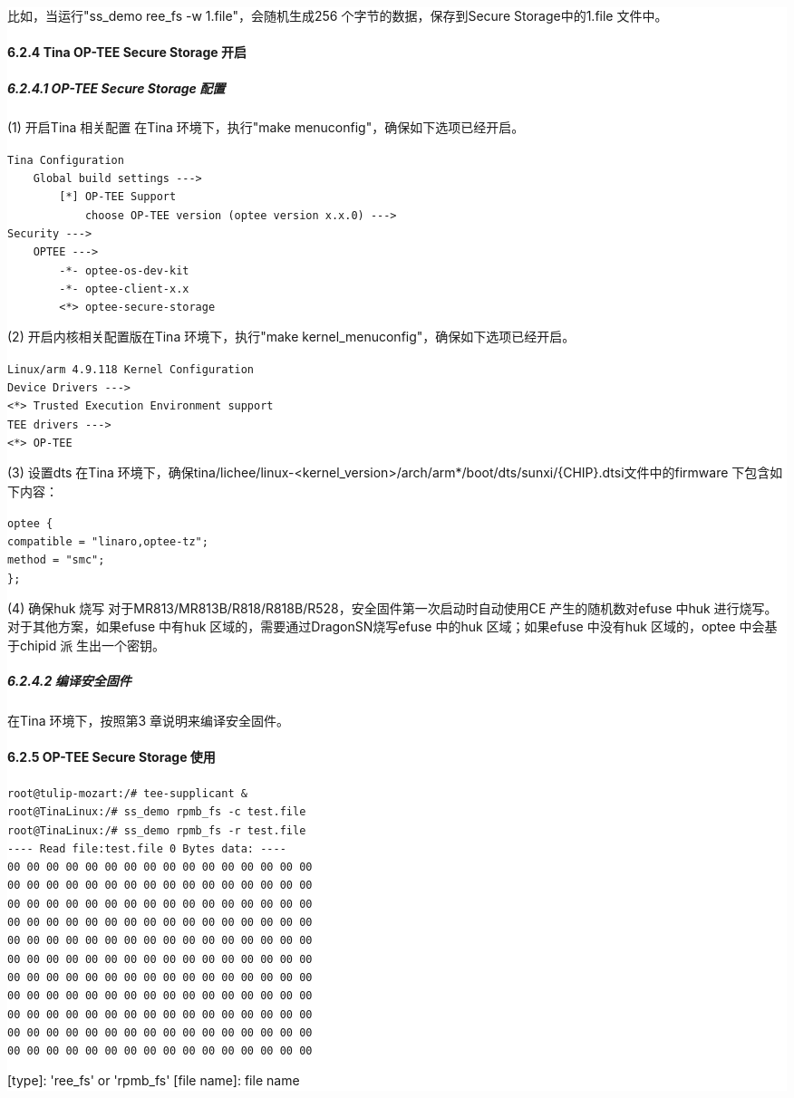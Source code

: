 比如，当运行"ss_demo ree_fs -w 1.file"，会随机生成256 个字节的数据，保存到Secure Storage中的1.file 文件中。

#### 6.2.4 Tina OP-TEE Secure Storage 开启

##### 6.2.4.1 OP-TEE Secure Storage 配置

(1) 开启Tina 相关配置
在Tina 环境下，执行"make menuconfig"，确保如下选项已经开启。

```
Tina Configuration
	Global build settings --->
		[*] OP-TEE Support
			choose OP-TEE version (optee version x.x.0) --->
Security --->
	OPTEE --->
		-*- optee-os-dev-kit
		-*- optee-client-x.x
		<*> optee-secure-storage
```

(2) 开启内核相关配置版在Tina 环境下，执行"make kernel_menuconfig"，确保如下选项已经开启。

```
Linux/arm 4.9.118 Kernel Configuration
Device Drivers --->
<*> Trusted Execution Environment support
TEE drivers --->
<*> OP-TEE
```

(3) 设置dts
在Tina 环境下，确保tina/lichee/linux-<kernel_version>/arch/arm*/boot/dts/sunxi/{CHIP}.dtsi文件中的firmware 下包含如下内容：

```
optee {
compatible = "linaro,optee-tz";
method = "smc";
};
```

(4) 确保huk 烧写
对于MR813/MR813B/R818/R818B/R528，安全固件第一次启动时自动使用CE 产生的随机数对efuse 中huk 进行烧写。对于其他方案，如果efuse 中有huk 区域的，需要通过DragonSN烧写efuse 中的huk 区域；如果efuse 中没有huk 区域的，optee 中会基于chipid 派
生出一个密钥。

##### 6.2.4.2 编译安全固件

在Tina 环境下，按照第3 章说明来编译安全固件。

#### 6.2.5 OP-TEE Secure Storage 使用

```
root@tulip-mozart:/# tee-supplicant &
root@TinaLinux:/# ss_demo rpmb_fs -c test.file
root@TinaLinux:/# ss_demo rpmb_fs -r test.file
---- Read file:test.file 0 Bytes data: ----
00 00 00 00 00 00 00 00 00 00 00 00 00 00 00 00
00 00 00 00 00 00 00 00 00 00 00 00 00 00 00 00
00 00 00 00 00 00 00 00 00 00 00 00 00 00 00 00
00 00 00 00 00 00 00 00 00 00 00 00 00 00 00 00
00 00 00 00 00 00 00 00 00 00 00 00 00 00 00 00
00 00 00 00 00 00 00 00 00 00 00 00 00 00 00 00
00 00 00 00 00 00 00 00 00 00 00 00 00 00 00 00
00 00 00 00 00 00 00 00 00 00 00 00 00 00 00 00
00 00 00 00 00 00 00 00 00 00 00 00 00 00 00 00
00 00 00 00 00 00 00 00 00 00 00 00 00 00 00 00
00 00 00 00 00 00 00 00 00 00 00 00 00 00 00 00
```

[type]: 'ree_fs' or 'rpmb_fs'
[file name]: file name